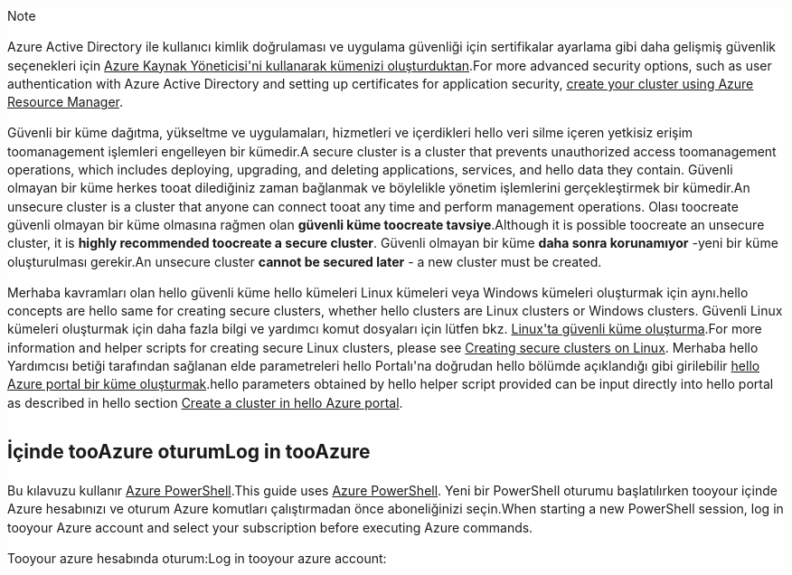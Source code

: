 > [!NOTE]
> <span data-ttu-id="be81c-111">Azure Active Directory ile kullanıcı kimlik doğrulaması ve uygulama güvenliği için sertifikalar ayarlama gibi daha gelişmiş güvenlik seçenekleri için [Azure Kaynak Yöneticisi'ni kullanarak kümenizi oluşturduktan][create-cluster-arm].</span><span class="sxs-lookup"><span data-stu-id="be81c-111">For more advanced security options, such as user authentication with Azure Active Directory and setting up certificates for application security, [create your cluster using Azure Resource Manager][create-cluster-arm].</span></span>
> 
> 

<span data-ttu-id="be81c-112">Güvenli bir küme dağıtma, yükseltme ve uygulamaları, hizmetleri ve içerdikleri hello veri silme içeren yetkisiz erişim toomanagement işlemleri engelleyen bir kümedir.</span><span class="sxs-lookup"><span data-stu-id="be81c-112">A secure cluster is a cluster that prevents unauthorized access toomanagement operations, which includes deploying, upgrading, and deleting applications, services, and hello data they contain.</span></span> <span data-ttu-id="be81c-113">Güvenli olmayan bir küme herkes tooat dilediğiniz zaman bağlanmak ve böylelikle yönetim işlemlerini gerçekleştirmek bir kümedir.</span><span class="sxs-lookup"><span data-stu-id="be81c-113">An unsecure cluster is a cluster that anyone can connect tooat any time and perform management operations.</span></span> <span data-ttu-id="be81c-114">Olası toocreate güvenli olmayan bir küme olmasına rağmen olan **güvenli küme toocreate tavsiye**.</span><span class="sxs-lookup"><span data-stu-id="be81c-114">Although it is possible toocreate an unsecure cluster, it is **highly recommended toocreate a secure cluster**.</span></span> <span data-ttu-id="be81c-115">Güvenli olmayan bir küme **daha sonra korunamıyor** -yeni bir küme oluşturulması gerekir.</span><span class="sxs-lookup"><span data-stu-id="be81c-115">An unsecure cluster **cannot be secured later** - a new cluster must be created.</span></span>

<span data-ttu-id="be81c-116">Merhaba kavramları olan hello güvenli küme hello kümeleri Linux kümeleri veya Windows kümeleri oluşturmak için aynı.</span><span class="sxs-lookup"><span data-stu-id="be81c-116">hello concepts are hello same for creating secure clusters, whether hello clusters are Linux clusters or Windows clusters.</span></span> <span data-ttu-id="be81c-117">Güvenli Linux kümeleri oluşturmak için daha fazla bilgi ve yardımcı komut dosyaları için lütfen bkz. [Linux'ta güvenli küme oluşturma](service-fabric-cluster-creation-via-arm.md#secure-linux-clusters).</span><span class="sxs-lookup"><span data-stu-id="be81c-117">For more information and helper scripts for creating secure Linux clusters, please see [Creating secure clusters on Linux](service-fabric-cluster-creation-via-arm.md#secure-linux-clusters).</span></span> <span data-ttu-id="be81c-118">Merhaba hello Yardımcısı betiği tarafından sağlanan elde parametreleri hello Portalı'na doğrudan hello bölümde açıklandığı gibi girilebilir [hello Azure portal bir küme oluşturmak](#create-cluster-portal).</span><span class="sxs-lookup"><span data-stu-id="be81c-118">hello parameters obtained by hello helper script provided can be input directly into hello portal as described in hello section [Create a cluster in hello Azure portal](#create-cluster-portal).</span></span>

## <a name="log-in-tooazure"></a><span data-ttu-id="be81c-119">İçinde tooAzure oturum</span><span class="sxs-lookup"><span data-stu-id="be81c-119">Log in tooAzure</span></span>
<span data-ttu-id="be81c-120">Bu kılavuzu kullanır [Azure PowerShell][azure-powershell].</span><span class="sxs-lookup"><span data-stu-id="be81c-120">This guide uses [Azure PowerShell][azure-powershell].</span></span> <span data-ttu-id="be81c-121">Yeni bir PowerShell oturumu başlatılırken tooyour içinde Azure hesabınızı ve oturum Azure komutları çalıştırmadan önce aboneliğinizi seçin.</span><span class="sxs-lookup"><span data-stu-id="be81c-121">When starting a new PowerShell session, log in tooyour Azure account and select your subscription before executing Azure commands.</span></span>

<span data-ttu-id="be81c-122">Tooyour azure hesabında oturum:</span><span class="sxs-lookup"><span data-stu-id="be81c-122">Log in tooyour azure account:</span></span>


[azure-powershell]: https://azure.microsoft.com/documentation/articles/powershell-install-configure/
[service-fabric-rp-helpers]: https://github.com/ChackDan/Service-Fabric/tree/master/Scripts/ServiceFabricRPHelpers
[azure-portal]: https://portal.azure.com/
[key-vault-get-started]: ../key-vault/key-vault-get-started.md
[create-cluster-arm]: service-fabric-cluster-creation-via-arm.md
[service-fabric-cluster-security]: service-fabric-cluster-security.md
[service-fabric-cluster-security-roles]: service-fabric-cluster-security-roles.md
[service-fabric-cluster-capacity]: service-fabric-cluster-capacity.md
[service-fabric-connect-and-communicate-with-services]: service-fabric-connect-and-communicate-with-services.md
[service-fabric-health-introduction]: service-fabric-health-introduction.md
[service-fabric-reliable-services-backup-restore]: service-fabric-reliable-services-backup-restore.md
[remote-connect-to-a-vm-scale-set]: service-fabric-cluster-nodetypes.md#remote-connect-to-a-vm-scale-set-instance-or-a-cluster-node
[service-fabric-cluster-upgrade]: service-fabric-cluster-upgrade.md
[SearchforServiceFabricClusterTemplate]: ./media/service-fabric-cluster-creation-via-portal/SearchforServiceFabricClusterTemplate.png
[CreateRG]: ./media/service-fabric-cluster-creation-via-portal/CreateRG.png
[CreateNodeType]: ./media/service-fabric-cluster-creation-via-portal/NodeType.png
[SecurityConfigs]: ./media/service-fabric-cluster-creation-via-portal/SecurityConfigs.png
[Notifications]: ./media/service-fabric-cluster-creation-via-portal/notifications.png
[ClusterDashboard]: ./media/service-fabric-cluster-creation-via-portal/ClusterDashboard.png
[cluster-security-cert-installation]: ./media/service-fabric-cluster-creation-via-arm/cluster-security-cert-installation.png